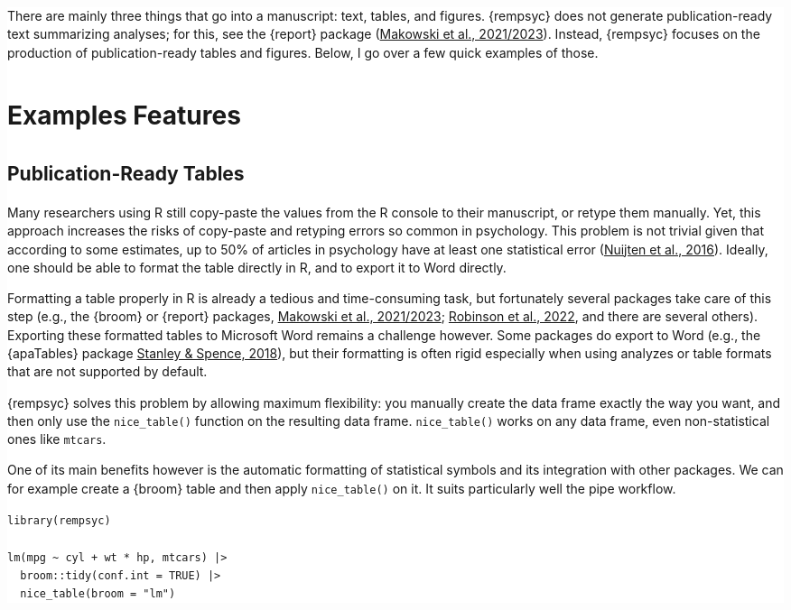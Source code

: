 There are mainly three things that go into a manuscript: text, tables,
and figures. {rempsyc} does not generate publication-ready text
summarizing analyses; for this, see the {report} package ([Makowski et
al., 2021/2023](#ref-reportPackage)). Instead, {rempsyc} focuses on the
production of publication-ready tables and figures. Below, I go over a
few quick examples of those.

# Examples Features

## Publication-Ready Tables

Many researchers using R still copy-paste the values from the R console
to their manuscript, or retype them manually. Yet, this approach
increases the risks of copy-paste and retyping errors so common in
psychology. This problem is not trivial given that according to some
estimates, up to 50% of articles in psychology have at least one
statistical error ([Nuijten et al., 2016](#ref-nuijten2016prevalence)).
Ideally, one should be able to format the table directly in R, and to
export it to Word directly.

Formatting a table properly in R is already a tedious and time-consuming
task, but fortunately several packages take care of this step (e.g., the
{broom} or {report} packages, [Makowski et al.,
2021/2023](#ref-reportPackage); [Robinson et al., 2022](#ref-broom2022),
and there are several others). Exporting these formatted tables to
Microsoft Word remains a challenge however. Some packages do export to
Word (e.g., the {apaTables} package [Stanley & Spence,
2018](#ref-stanley2018reproducible)), but their formatting is often
rigid especially when using analyzes or table formats that are not
supported by default.

{rempsyc} solves this problem by allowing maximum flexibility: you
manually create the data frame exactly the way you want, and then only
use the `nice_table()` function on the resulting data frame.
`nice_table()` works on any data frame, even non-statistical ones like
`mtcars`.

One of its main benefits however is the automatic formatting of
statistical symbols and its integration with other packages. We can for
example create a {broom} table and then apply `nice_table()` on it. It
suits particularly well the pipe workflow.

    library(rempsyc)

    lm(mpg ~ cyl + wt * hp, mtcars) |>
      broom::tidy(conf.int = TRUE) |>
      nice_table(broom = "lm")
